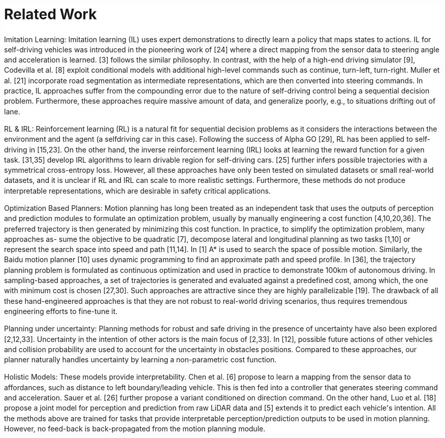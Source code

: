 # Related Work

Imitation Learning: Imitation learning (IL) uses expert demonstrations to directly learn a policy that maps states to actions. IL for self-driving vehicles was introduced in the pioneering work of [24] where a direct mapping from the sensor data to steering angle and acceleration is learned. [3] follows the similar philosophy. In contrast, with the help of a high-end driving simulator [9], Codevilla et al. [8] exploit conditional models with additional high-level commands such as continue, turn-left, turn-right. Muller et al. [21] incorporate road segmentation as intermediate representations, which are then converted into steering commands. In practice, IL approaches suffer from the compounding error due to the nature of self-driving control being a sequential decision problem. Furthermore, these approaches require massive amount of data, and generalize poorly, e.g., to situations drifting out of lane.

RL & IRL: Reinforcement learning (RL) is a natural fit for sequential decision problems as it considers the interactions between the environment and the agent (a selfdriving car in this case). Following the success of Alpha GO [29], RL has been applied to self-driving in [15,23]. On the other hand, the inverse reinforcement learning (IRL) looks at learning the reward function for a given task. [31,35] develop IRL algorithms to learn drivable region for self-driving cars. [25] further infers possible trajectories with a symmetrical cross-entropy loss. However, all these approaches have only been tested on simulated datasets or small real-world datasets, and it is unclear if RL and IRL can scale to more realistic settings. Furthermore, these methods do not produce interpretable representations, which are desirable in safety critical applications.

Optimization Based Planners: Motion planning has long been treated as an independent task that uses the outputs of perception and prediction modules to formulate an optimization problem, usually by manually engineering a cost function [4,10,20,36]. The preferred trajectory is then generated by minimizing this cost function. In practice, to simplify the optimization problem, many approaches as- sume the objective to be quadratic [7], decompose lateral and longitudinal planning as two tasks [1,10] or represent the search space into speed and path [11,14]. In [1] A* is used to search the space of possible motion. Similarly, the Baidu motion planner [10] uses dynamic programming to find an approximate path and speed profile. In [36], the trajectory planning problem is formulated as continuous optimization and used in practice to demonstrate 100km of autonomous driving. In sampling-based approaches, a set of trajectories is generated and evaluated against a predefined cost, among which, the one with minimum cost is chosen [27,30]. Such approaches are attractive since they are highly parallelizable [19]. The drawback of all these hand-engineered approaches is that they are not robust to real-world driving scenarios, thus requires tremendous engineering efforts to fine-tune it.

Planning under uncertainty: Planning methods for robust and safe driving in the presence of uncertainty have also been explored [2,12,33]. Uncertainty in the intention of other actors is the main focus of [2,33]. In [12], possible future actions of other vehicles and collision probability are used to account for the uncertainty in obstacles positions. Compared to these approaches, our planner naturally handles uncertainty by learning a non-parametric cost function.

Holistic Models: These models provide interpretability. Chen et al. [6] propose to learn a mapping from the sensor data to affordances, such as distance to left boundary/leading vehicle. This is then fed into a controller that generates steering command and acceleration. Sauer et al. [26] further propose a variant conditioned on direction command. On the other hand, Luo et al. [18] propose a joint model for perception and prediction from raw LiDAR data and [5] extends it to predict each vehicle's intention. All the methods above are trained for tasks that provide interpretable perception/prediction outputs to be used in motion planning. However, no feed-back is back-propagated from the motion planning module.
